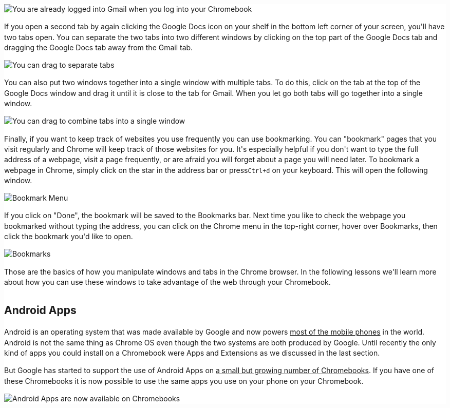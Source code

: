 
![You are already logged into Gmail when you log into your Chromebook](https://docs.google.com/presentation/d/1ywZbtFacZK0UIsnt2g-sheC9du_rw_7XZ1FX4rRt27M/export/png?id=1ywZbtFacZK0UIsnt2g-sheC9du_rw_7XZ1FX4rRt27M&pageid=g3964b445cb_4_12)


If you open a second tab by again clicking the Google Docs icon on your shelf in the bottom left corner of your screen, you'll have two tabs open. You can separate the two tabs into two different windows by clicking on the top part of the Google Docs tab and dragging the Google Docs tab away from the Gmail tab.


![You can drag to separate tabs](https://docs.google.com/presentation/d/1ywZbtFacZK0UIsnt2g-sheC9du_rw_7XZ1FX4rRt27M/export/png?id=1ywZbtFacZK0UIsnt2g-sheC9du_rw_7XZ1FX4rRt27M&pageid=g3964b445cb_1_65)

You can also put two windows together into a single window with multiple tabs. To do this, click on the tab at the top of the Google Docs window and drag it until it is close to the tab for Gmail. When you let go both tabs will go together into a single window.


![You can drag to combine tabs into a single window](https://docs.google.com/presentation/d/1ywZbtFacZK0UIsnt2g-sheC9du_rw_7XZ1FX4rRt27M/export/png?id=1ywZbtFacZK0UIsnt2g-sheC9du_rw_7XZ1FX4rRt27M&pageid=g3964b445cb_4_3)


Finally, if you want to keep track of websites you use frequently you can use bookmarking. You can "bookmark" pages that you visit regularly and Chrome will keep track of those websites for you. It's especially helpful if you don't want to type the full address of a webpage, visit a page frequently, or are afraid you will forget about a page you will need later. To bookmark a webpage in Chrome, simply click on the star in the address bar or press`Ctrl+d` on your keyboard. This will open the following window.


![Bookmark Menu](https://docs.google.com/presentation/d/1ywZbtFacZK0UIsnt2g-sheC9du_rw_7XZ1FX4rRt27M/export/png?id=1ywZbtFacZK0UIsnt2g-sheC9du_rw_7XZ1FX4rRt27M&pageid=g325fd519ca_0_1)

If you click on "Done", the bookmark will be saved to the Bookmarks bar. Next time you like to check the webpage you bookmarked without typing the address, you can click on the Chrome menu in the top-right corner, hover over Bookmarks, then click the bookmark you'd like to open.


![Bookmarks](https://docs.google.com/presentation/d/1ywZbtFacZK0UIsnt2g-sheC9du_rw_7XZ1FX4rRt27M/export/png?id=1ywZbtFacZK0UIsnt2g-sheC9du_rw_7XZ1FX4rRt27M&pageid=g325fd519ca_0_5)

Those are the basics of how you manipulate windows and tabs in the Chrome browser. In the following lessons we'll learn more about how you can use these windows to take advantage of the web through your Chromebook.

## Android Apps

Android is an operating system that was made available by Google and now powers [most of the mobile phones](https://www.statista.com/statistics/266136/global-market-share-held-by-smartphone-operating-systems/) in the world. Android is not the same thing as Chrome OS even though the two systems are both produced by Google. Until recently the only kind of apps you could install on a Chromebook were Apps and Extensions as we discussed in the last section.

But Google has started to support the use of Android Apps on [a small but growing number of Chromebooks](https://www.androidcentral.com/these-are-chromebooks-can-run-android-apps). If you have one of these Chromebooks it is now possible to use the same apps you use on your phone on your Chromebook.


![Android Apps are now available on Chromebooks](https://docs.google.com/presentation/d/1m82nWg5wtp_8WC6alsppr-UjlyK8VoORcMQnsswgNhU/export/png?id=1m82nWg5wtp_8WC6alsppr-UjlyK8VoORcMQnsswgNhU&pageid=g39fa753dc8_1_5)

